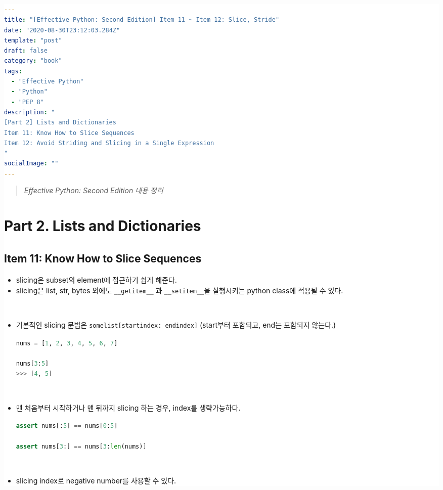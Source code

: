 ```yaml
---
title: "[Effective Python: Second Edition] Item 11 ~ Item 12: Slice, Stride"
date: "2020-08-30T23:12:03.284Z"
template: "post"
draft: false
category: "book"
tags:
  - "Effective Python"
  - "Python"
  - "PEP 8"
description: "
[Part 2] Lists and Dictionaries
Item 11: Know How to Slice Sequences
Item 12: Avoid Striding and Slicing in a Single Expression
"
socialImage: ""
---
```



> _Effective Python: Second Edition 내용 정리_

# Part 2. Lists and Dictionaries


## Item 11: Know How to Slice Sequences

- slicing은 subset의 element에 접근하기 쉽게 해준다.
- slicing은 list, str, bytes 외에도 `__getitem__` 과 `__setitem__`을 실행시키는 python class에 적용될 수 있다.

<br>

- 기본적인 slicing 문법은 `somelist[startindex: endindex]` (start부터 포함되고, end는 포함되지 않는다.)

    ```python
    nums = [1, 2, 3, 4, 5, 6, 7]

    nums[3:5]
    >>> [4, 5]
    ```

<br>

- 맨 처음부터 시작하거나 맨 뒤까지 slicing 하는 경우, index를 생략가능하다.

    ```python
    assert nums[:5] == nums[0:5]

    assert nums[3:] == nums[3:len(nums)]
    ```

<br>

- slicing index로 negative number를 사용할 수 있다.
